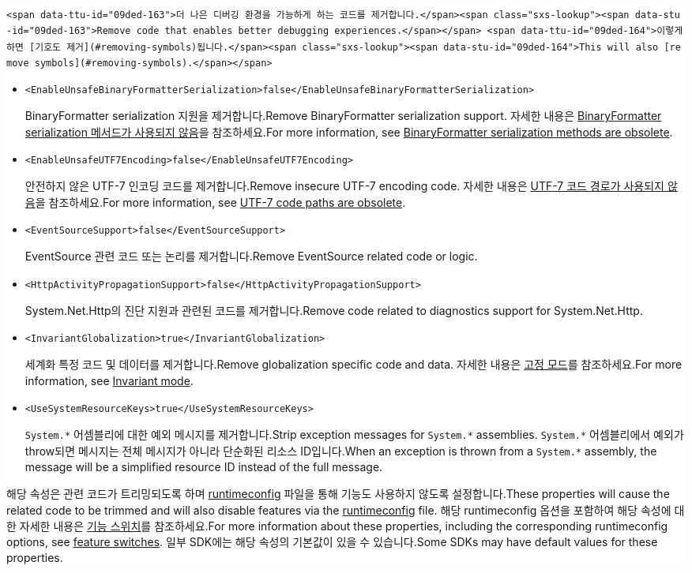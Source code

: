     <span data-ttu-id="09ded-163">더 나은 디버깅 환경을 가능하게 하는 코드를 제거합니다.</span><span class="sxs-lookup"><span data-stu-id="09ded-163">Remove code that enables better debugging experiences.</span></span> <span data-ttu-id="09ded-164">이렇게 하면 [기호도 제거](#removing-symbols)됩니다.</span><span class="sxs-lookup"><span data-stu-id="09ded-164">This will also [remove symbols](#removing-symbols).</span></span>

- `<EnableUnsafeBinaryFormatterSerialization>false</EnableUnsafeBinaryFormatterSerialization>`

    <span data-ttu-id="09ded-165">BinaryFormatter serialization 지원을 제거합니다.</span><span class="sxs-lookup"><span data-stu-id="09ded-165">Remove BinaryFormatter serialization support.</span></span> <span data-ttu-id="09ded-166">자세한 내용은 [BinaryFormatter serialization 메서드가 사용되지 않음](../compatibility/core-libraries/5.0/binaryformatter-serialization-obsolete.md)을 참조하세요.</span><span class="sxs-lookup"><span data-stu-id="09ded-166">For more information, see [BinaryFormatter serialization methods are obsolete](../compatibility/core-libraries/5.0/binaryformatter-serialization-obsolete.md).</span></span>

- `<EnableUnsafeUTF7Encoding>false</EnableUnsafeUTF7Encoding>`

    <span data-ttu-id="09ded-167">안전하지 않은 UTF-7 인코딩 코드를 제거합니다.</span><span class="sxs-lookup"><span data-stu-id="09ded-167">Remove insecure UTF-7 encoding code.</span></span> <span data-ttu-id="09ded-168">자세한 내용은 [UTF-7 코드 경로가 사용되지 않음](../compatibility/core-libraries/5.0/utf-7-code-paths-obsolete.md)을 참조하세요.</span><span class="sxs-lookup"><span data-stu-id="09ded-168">For more information, see [UTF-7 code paths are obsolete](../compatibility/core-libraries/5.0/utf-7-code-paths-obsolete.md).</span></span>

- `<EventSourceSupport>false</EventSourceSupport>`

    <span data-ttu-id="09ded-169">EventSource 관련 코드 또는 논리를 제거합니다.</span><span class="sxs-lookup"><span data-stu-id="09ded-169">Remove EventSource related code or logic.</span></span>

- `<HttpActivityPropagationSupport>false</HttpActivityPropagationSupport>`

    <span data-ttu-id="09ded-170">System.Net.Http의 진단 지원과 관련된 코드를 제거합니다.</span><span class="sxs-lookup"><span data-stu-id="09ded-170">Remove code related to diagnostics support for System.Net.Http.</span></span>

- `<InvariantGlobalization>true</InvariantGlobalization>`

    <span data-ttu-id="09ded-171">세계화 특정 코드 및 데이터를 제거합니다.</span><span class="sxs-lookup"><span data-stu-id="09ded-171">Remove globalization specific code and data.</span></span> <span data-ttu-id="09ded-172">자세한 내용은 [고정 모드](../run-time-config/globalization.md#invariant-mode)를 참조하세요.</span><span class="sxs-lookup"><span data-stu-id="09ded-172">For more information, see [Invariant mode](../run-time-config/globalization.md#invariant-mode).</span></span>

- `<UseSystemResourceKeys>true</UseSystemResourceKeys>`

    <span data-ttu-id="09ded-173">`System.*` 어셈블리에 대한 예외 메시지를 제거합니다.</span><span class="sxs-lookup"><span data-stu-id="09ded-173">Strip exception messages for `System.*` assemblies.</span></span> <span data-ttu-id="09ded-174">`System.*` 어셈블리에서 예외가 throw되면 메시지는 전체 메시지가 아니라 단순화된 리소스 ID입니다.</span><span class="sxs-lookup"><span data-stu-id="09ded-174">When an exception is thrown from a `System.*` assembly, the message will be a simplified resource ID instead of the full message.</span></span>

 <span data-ttu-id="09ded-175">해당 속성은 관련 코드가 트리밍되도록 하며 [runtimeconfig](../run-time-config/index.md) 파일을 통해 기능도 사용하지 않도록 설정합니다.</span><span class="sxs-lookup"><span data-stu-id="09ded-175">These properties will cause the related code to be trimmed and will also disable features via the [runtimeconfig](../run-time-config/index.md) file.</span></span> <span data-ttu-id="09ded-176">해당 runtimeconfig 옵션을 포함하여 해당 속성에 대한 자세한 내용은 [기능 스위치](https://github.com/dotnet/runtime/blob/master/docs/workflow/trimming/feature-switches.md)를 참조하세요.</span><span class="sxs-lookup"><span data-stu-id="09ded-176">For more information about these properties, including the corresponding runtimeconfig options, see [feature switches](https://github.com/dotnet/runtime/blob/master/docs/workflow/trimming/feature-switches.md).</span></span> <span data-ttu-id="09ded-177">일부 SDK에는 해당 속성의 기본값이 있을 수 있습니다.</span><span class="sxs-lookup"><span data-stu-id="09ded-177">Some SDKs may have default values for these properties.</span></span>
